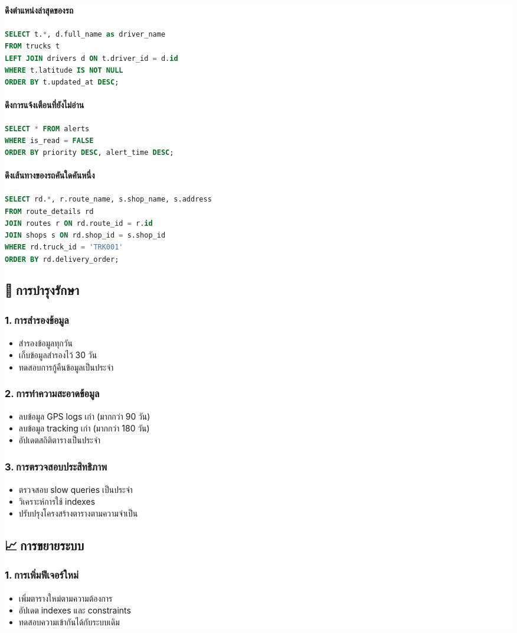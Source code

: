 #### ดึงตำแหน่งล่าสุดของรถ
```sql
SELECT t.*, d.full_name as driver_name 
FROM trucks t 
LEFT JOIN drivers d ON t.driver_id = d.id 
WHERE t.latitude IS NOT NULL 
ORDER BY t.updated_at DESC;
```

#### ดึงการแจ้งเตือนที่ยังไม่อ่าน
```sql
SELECT * FROM alerts 
WHERE is_read = FALSE 
ORDER BY priority DESC, alert_time DESC;
```

#### ดึงเส้นทางของรถคันใดคันหนึ่ง
```sql
SELECT rd.*, r.route_name, s.shop_name, s.address
FROM route_details rd
JOIN routes r ON rd.route_id = r.id
JOIN shops s ON rd.shop_id = s.shop_id
WHERE rd.truck_id = 'TRK001'
ORDER BY rd.delivery_order;
```

## 🔧 การบำรุงรักษา

### 1. การสำรองข้อมูล
- สำรองข้อมูลทุกวัน
- เก็บข้อมูลสำรองไว้ 30 วัน
- ทดสอบการกู้คืนข้อมูลเป็นประจำ

### 2. การทำความสะอาดข้อมูล
- ลบข้อมูล GPS logs เก่า (มากกว่า 90 วัน)
- ลบข้อมูล tracking เก่า (มากกว่า 180 วัน)
- อัปเดตสถิติตารางเป็นประจำ

### 3. การตรวจสอบประสิทธิภาพ
- ตรวจสอบ slow queries เป็นประจำ
- วิเคราะห์การใช้ indexes
- ปรับปรุงโครงสร้างตารางตามความจำเป็น

## 📈 การขยายระบบ

### 1. การเพิ่มฟีเจอร์ใหม่
- เพิ่มตารางใหม่ตามความต้องการ
- อัปเดต indexes และ constraints
- ทดสอบความเข้ากันได้กับระบบเดิม
